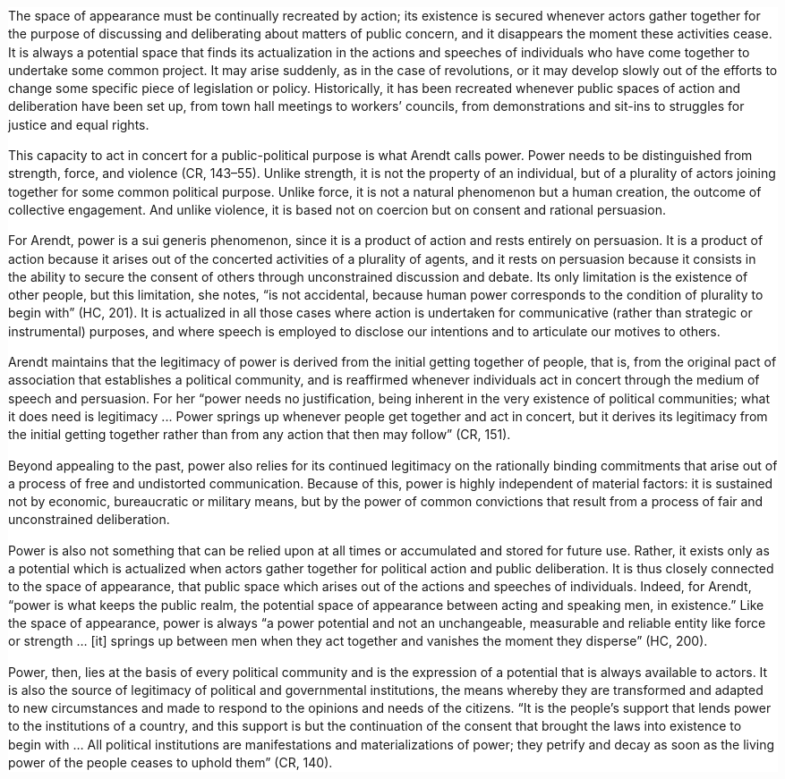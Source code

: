 The space of appearance must be continually recreated by action; its existence is secured whenever actors gather together for the purpose of discussing and deliberating about matters of public concern, and it disappears the moment these activities cease. It is always a potential space that finds its actualization in the actions and speeches of individuals who have come together to undertake some common project. It may arise suddenly, as in the case of revolutions, or it may develop slowly out of the efforts to change some specific piece of legislation or policy. Historically, it has been recreated whenever public spaces of action and deliberation have been set up, from town hall meetings to workers’ councils, from demonstrations and sit-ins to struggles for justice and equal rights.

This capacity to act in concert for a public-political purpose is what Arendt calls power. Power needs to be distinguished from strength, force, and violence (CR, 143–55). Unlike strength, it is not the property of an individual, but of a plurality of actors joining together for some common political purpose. Unlike force, it is not a natural phenomenon but a human creation, the outcome of collective engagement. And unlike violence, it is based not on coercion but on consent and rational persuasion.

For Arendt, power is a sui generis phenomenon, since it is a product of action and rests entirely on persuasion. It is a product of action because it arises out of the concerted activities of a plurality of agents, and it rests on persuasion because it consists in the ability to secure the consent of others through unconstrained discussion and debate. Its only limitation is the existence of other people, but this limitation, she notes, “is not accidental, because human power corresponds to the condition of plurality to begin with” (HC, 201). It is actualized in all those cases where action is undertaken for communicative (rather than strategic or instrumental) purposes, and where speech is employed to disclose our intentions and to articulate our motives to others.

Arendt maintains that the legitimacy of power is derived from the initial getting together of people, that is, from the original pact of association that establishes a political community, and is reaffirmed whenever individuals act in concert through the medium of speech and persuasion. For her “power needs no justification, being inherent in the very existence of political communities; what it does need is legitimacy ... Power springs up whenever people get together and act in concert, but it derives its legitimacy from the initial getting together rather than from any action that then may follow” (CR, 151).

Beyond appealing to the past, power also relies for its continued legitimacy on the rationally binding commitments that arise out of a process of free and undistorted communication. Because of this, power is highly independent of material factors: it is sustained not by economic, bureaucratic or military means, but by the power of common convictions that result from a process of fair and unconstrained deliberation.

Power is also not something that can be relied upon at all times or accumulated and stored for future use. Rather, it exists only as a potential which is actualized when actors gather together for political action and public deliberation. It is thus closely connected to the space of appearance, that public space which arises out of the actions and speeches of individuals. Indeed, for Arendt, “power is what keeps the public realm, the potential space of appearance between acting and speaking men, in existence.” Like the space of appearance, power is always “a power potential and not an unchangeable, measurable and reliable entity like force or strength … [it] springs up between men when they act together and vanishes the moment they disperse” (HC, 200).

Power, then, lies at the basis of every political community and is the expression of a potential that is always available to actors. It is also the source of legitimacy of political and governmental institutions, the means whereby they are transformed and adapted to new circumstances and made to respond to the opinions and needs of the citizens. “It is the people’s support that lends power to the institutions of a country, and this support is but the continuation of the consent that brought the laws into existence to begin with … All political institutions are manifestations and materializations of power; they petrify and decay as soon as the living power of the people ceases to uphold them” (CR, 140).
